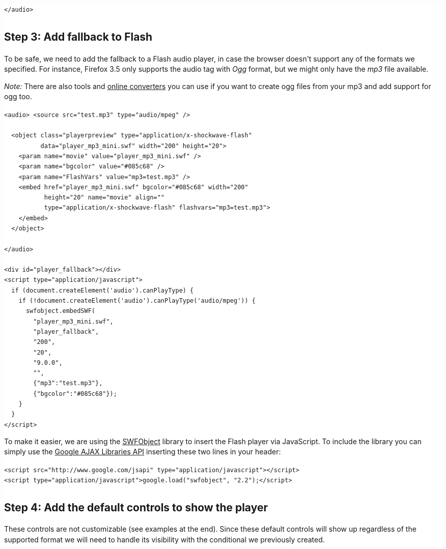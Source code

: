     </audio>

## <span>Step 3: Add fallback to Flash</span>

To be safe, we need to add the fallback to a Flash audio player, in case the browser doesn't support any of the formats we specified. For instance, Firefox 3.5 only supports the audio tag with *Ogg* format, but we might only have the *mp3* file available.

*Note:* There are also tools and [online converters](http://audio.online-convert.com/convert-to-ogg) you can use if you want to create ogg files from your mp3 and add support for ogg too.

    <audio> <source src="test.mp3" type="audio/mpeg" />

      <object class="playerpreview" type="application/x-shockwave-flash"
              data="player_mp3_mini.swf" width="200" height="20">
        <param name="movie" value="player_mp3_mini.swf" />
        <param name="bgcolor" value="#085c68" />
        <param name="FlashVars" value="mp3=test.mp3" />
        <embed href="player_mp3_mini.swf" bgcolor="#085c68" width="200"
               height="20" name="movie" align=""
               type="application/x-shockwave-flash" flashvars="mp3=test.mp3">
        </embed>
      </object>

    </audio>

    <div id="player_fallback"></div>
    <script type="application/javascript">
      if (document.createElement('audio').canPlayType) {
        if (!document.createElement('audio').canPlayType('audio/mpeg')) {
          swfobject.embedSWF(
            "player_mp3_mini.swf",
            "player_fallback",
            "200",
            "20",
            "9.0.0",
            "",
            {"mp3":"test.mp3"},
            {"bgcolor":"#085c68"});
        }
      }
    </script>

To make it easier, we are using the [SWFObject](http://code.google.com/p/swfobject/) library to insert the Flash player via JavaScript. To include the library you can simply use the [Google AJAX Libraries API](http://code.google.com/apis/ajaxlibs/) inserting these two lines in your header:

    <script src="http://www.google.com/jsapi" type="application/javascript"></script>
    <script type="application/javascript">google.load("swfobject", "2.2");</script>

## <span>Step 4: Add the default controls to show the player</span>

These controls are not customizable (see examples at the end). Since these default controls will show up regardless of the supported format we will need to handle its visibility with the conditional we previously created.
